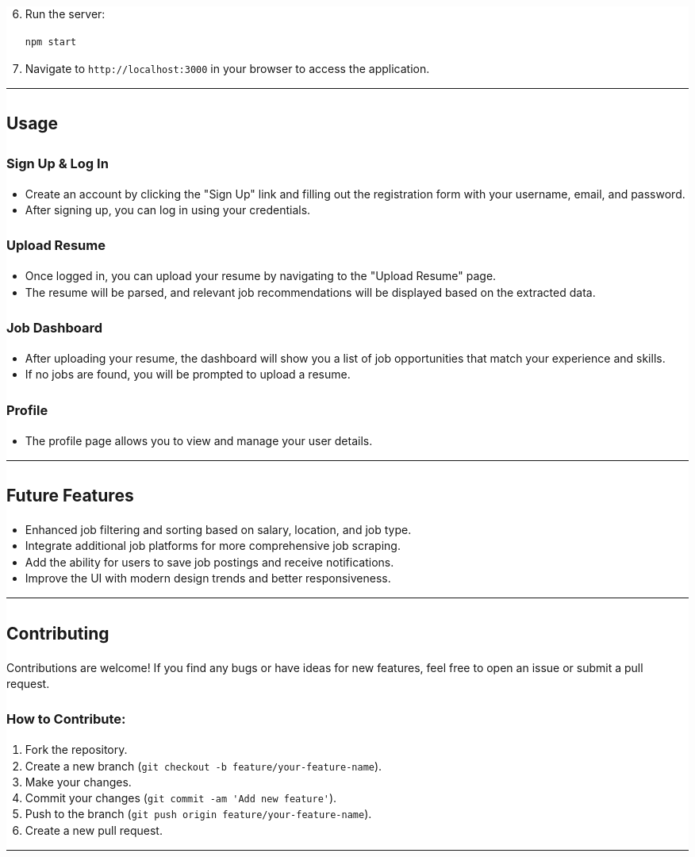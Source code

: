 6. Run the server:
    ```bash
    npm start
    ```

7. Navigate to `http://localhost:3000` in your browser to access the application.

---

## Usage

### Sign Up & Log In

- Create an account by clicking the "Sign Up" link and filling out the registration form with your username, email, and password.
- After signing up, you can log in using your credentials.

### Upload Resume

- Once logged in, you can upload your resume by navigating to the "Upload Resume" page.
- The resume will be parsed, and relevant job recommendations will be displayed based on the extracted data.

### Job Dashboard

- After uploading your resume, the dashboard will show you a list of job opportunities that match your experience and skills.
- If no jobs are found, you will be prompted to upload a resume.

### Profile

- The profile page allows you to view and manage your user details.

---

## Future Features

- Enhanced job filtering and sorting based on salary, location, and job type.
- Integrate additional job platforms for more comprehensive job scraping.
- Add the ability for users to save job postings and receive notifications.
- Improve the UI with modern design trends and better responsiveness.

---

## Contributing

Contributions are welcome! If you find any bugs or have ideas for new features, feel free to open an issue or submit a pull request.

### How to Contribute:

1. Fork the repository.
2. Create a new branch (`git checkout -b feature/your-feature-name`).
3. Make your changes.
4. Commit your changes (`git commit -am 'Add new feature'`).
5. Push to the branch (`git push origin feature/your-feature-name`).
6. Create a new pull request.

---